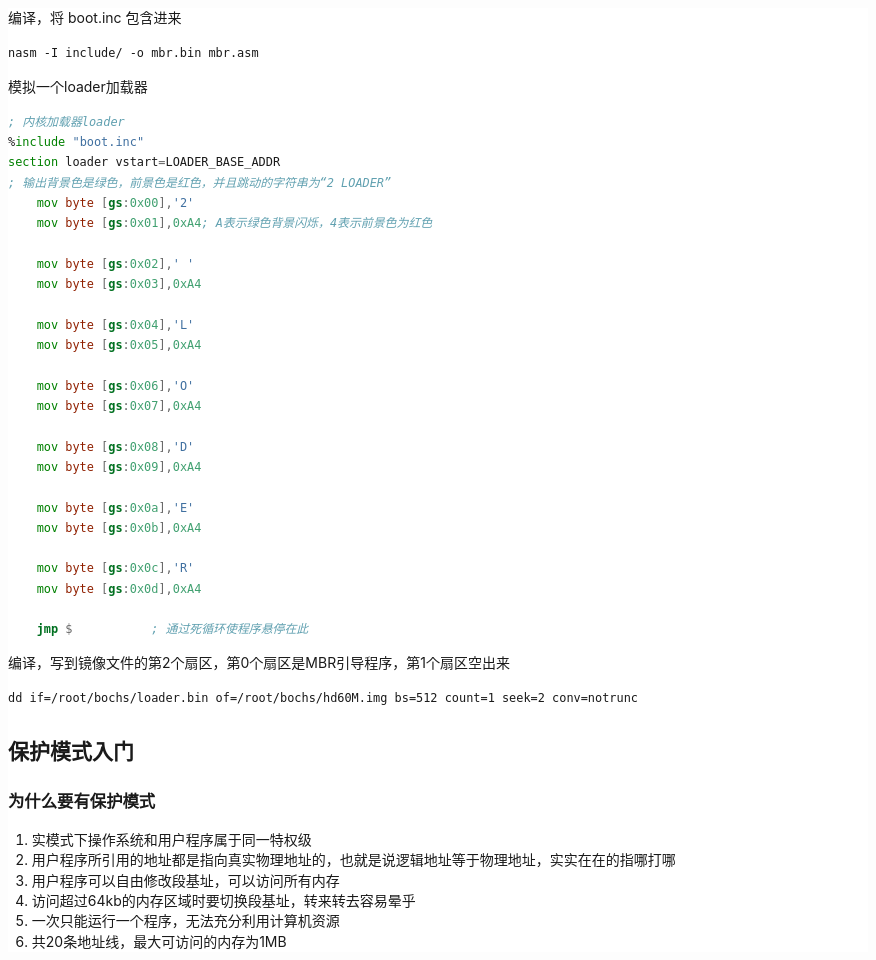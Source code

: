 ```asm
```

编译，将 boot.inc 包含进来

```shell
nasm -I include/ -o mbr.bin mbr.asm
```

模拟一个loader加载器
```asm
; 内核加载器loader
%include "boot.inc"
section loader vstart=LOADER_BASE_ADDR
; 输出背景色是绿色，前景色是红色，并且跳动的字符串为“2 LOADER”
    mov byte [gs:0x00],'2'
    mov byte [gs:0x01],0xA4; A表示绿色背景闪烁，4表示前景色为红色
    
    mov byte [gs:0x02],' '
    mov byte [gs:0x03],0xA4
    
    mov byte [gs:0x04],'L'
    mov byte [gs:0x05],0xA4
    
    mov byte [gs:0x06],'O'
    mov byte [gs:0x07],0xA4
    
    mov byte [gs:0x08],'D'
    mov byte [gs:0x09],0xA4
    
    mov byte [gs:0x0a],'E'
    mov byte [gs:0x0b],0xA4
    
    mov byte [gs:0x0c],'R'
    mov byte [gs:0x0d],0xA4
    
    jmp $			; 通过死循环使程序悬停在此
```

编译，写到镜像文件的第2个扇区，第0个扇区是MBR引导程序，第1个扇区空出来
```shell
dd if=/root/bochs/loader.bin of=/root/bochs/hd60M.img bs=512 count=1 seek=2 conv=notrunc
```



## 保护模式入门

### 为什么要有保护模式

1. 实模式下操作系统和用户程序属于同一特权级
2. 用户程序所引用的地址都是指向真实物理地址的，也就是说逻辑地址等于物理地址，实实在在的指哪打哪
3. 用户程序可以自由修改段基址，可以访问所有内存
4. 访问超过64kb的内存区域时要切换段基址，转来转去容易晕乎
5. 一次只能运行一个程序，无法充分利用计算机资源
6. 共20条地址线，最大可访问的内存为1MB
